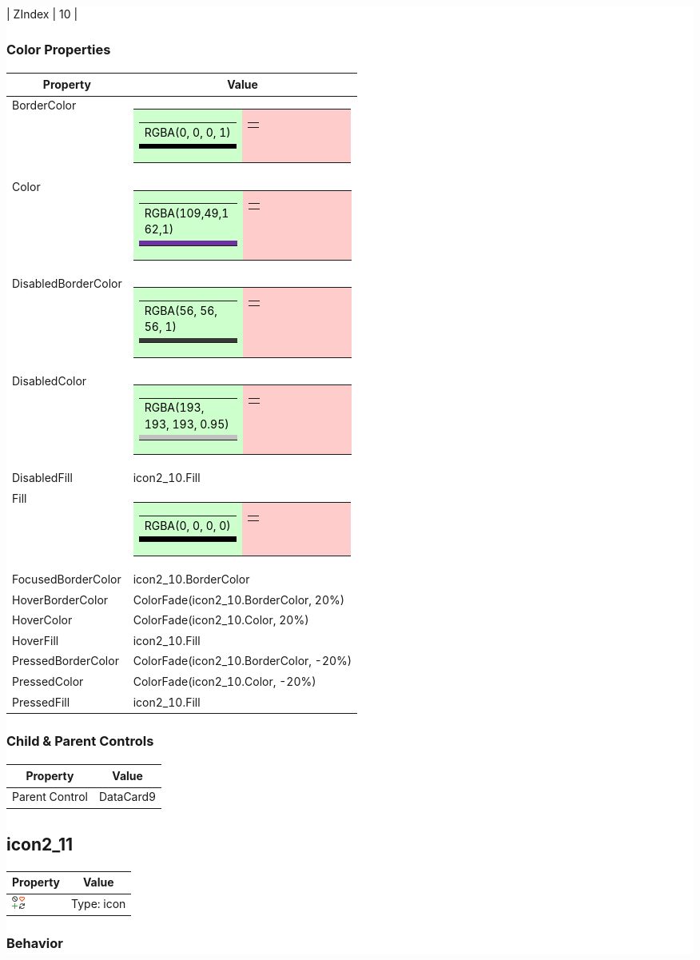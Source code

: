 | ZIndex                 | 10                                                                                                                                                          |

### Color Properties

| Property            | Value                                                                                                                                                                                                                                                                                                                                         |
| ------------------- | --------------------------------------------------------------------------------------------------------------------------------------------------------------------------------------------------------------------------------------------------------------------------------------------------------------------------------------------- |
| BorderColor         | <table border="0"><tr><td style="width:50%; background-color:#ccffcc; color:black;"><table border="0"><tr><td>RGBA(0, 0, 0, 1)</td></tr><tr><td style="background-color:#000000"></td></tr></table></td><td style="width:50%; background-color:#ffcccc; color:black;"><table border="0"><tr><td></td></tr></table></td></tr></table>          |
| Color               | <table border="0"><tr><td style="width:50%; background-color:#ccffcc; color:black;"><table border="0"><tr><td>RGBA(109,49,162,1)</td></tr><tr><td style="background-color:#6D31A2"></td></tr></table></td><td style="width:50%; background-color:#ffcccc; color:black;"><table border="0"><tr><td></td></tr></table></td></tr></table>        |
| DisabledBorderColor | <table border="0"><tr><td style="width:50%; background-color:#ccffcc; color:black;"><table border="0"><tr><td>RGBA(56, 56, 56, 1)</td></tr><tr><td style="background-color:#383838"></td></tr></table></td><td style="width:50%; background-color:#ffcccc; color:black;"><table border="0"><tr><td></td></tr></table></td></tr></table>       |
| DisabledColor       | <table border="0"><tr><td style="width:50%; background-color:#ccffcc; color:black;"><table border="0"><tr><td>RGBA(193, 193, 193, 0.95)</td></tr><tr><td style="background-color:#C1C1C1"></td></tr></table></td><td style="width:50%; background-color:#ffcccc; color:black;"><table border="0"><tr><td></td></tr></table></td></tr></table> |
| DisabledFill        | icon2\_10.Fill                                                                                                                                                                                                                                                                                                                                |
| Fill                | <table border="0"><tr><td style="width:50%; background-color:#ccffcc; color:black;"><table border="0"><tr><td>RGBA(0, 0, 0, 0)</td></tr><tr><td style="background-color:#000000"></td></tr></table></td><td style="width:50%; background-color:#ffcccc; color:black;"><table border="0"><tr><td></td></tr></table></td></tr></table>          |
| FocusedBorderColor  | icon2\_10.BorderColor                                                                                                                                                                                                                                                                                                                         |
| HoverBorderColor    | ColorFade(icon2\_10.BorderColor, 20%)                                                                                                                                                                                                                                                                                                         |
| HoverColor          | ColorFade(icon2\_10.Color, 20%)                                                                                                                                                                                                                                                                                                               |
| HoverFill           | icon2\_10.Fill                                                                                                                                                                                                                                                                                                                                |
| PressedBorderColor  | ColorFade(icon2\_10.BorderColor, \-20%)                                                                                                                                                                                                                                                                                                       |
| PressedColor        | ColorFade(icon2\_10.Color, \-20%)                                                                                                                                                                                                                                                                                                             |
| PressedFill         | icon2\_10.Fill                                                                                                                                                                                                                                                                                                                                |

### Child & Parent Controls

| Property       | Value     |
| -------------- | --------- |
| Parent Control | DataCard9 |

## icon2\_11

| Property                    | Value      |
| --------------------------- | ---------- |
| ![icon](resources/icon.png) | Type: icon |

### Behavior
